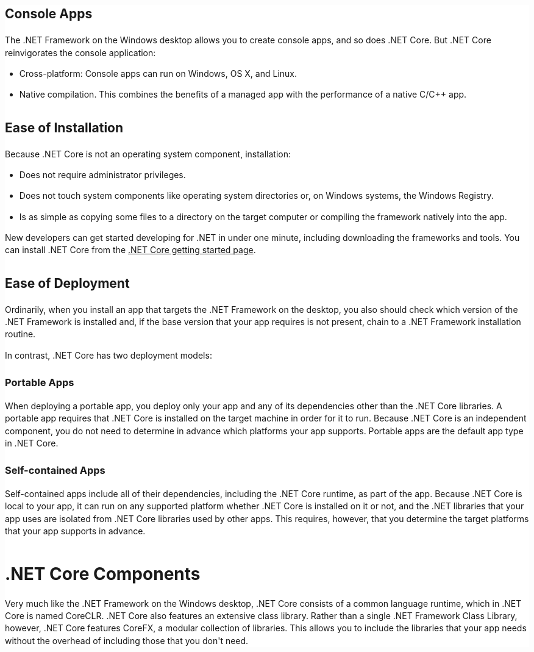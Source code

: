 ## Console Apps ##

The .NET Framework on the Windows desktop allows you to create console apps, and so does .NET Core. But .NET Core reinvigorates the console application:

- Cross-platform: Console apps can run on Windows, OS X, and Linux.

- Native compilation. This combines the benefits of a managed app with the performance of a native C/C++ app. 

## Ease of Installation ##

Because .NET Core is not an operating system component, installation:   

- Does not require administrator privileges.

- Does not touch system components like operating system directories or, on Windows systems, the Windows Registry.

- Is as simple as copying some files to a directory on the target computer or compiling the framework natively into the app.

New developers can get started developing for .NET in under one minute, including downloading the frameworks and tools. You can install .NET Core from the [.NET Core getting started page](https://dotnet.github.io/getting-started/#/windows ".NET Core getting started page"). 

## Ease of Deployment ##

Ordinarily, when you install an app that targets the .NET Framework on the desktop, you also should check which version of the .NET Framework is installed and, if the base version that your app requires is not present, chain to a .NET Framework installation routine. 

In contrast, .NET Core has two deployment models:

### Portable Apps ###
  
When deploying a portable app, you deploy only your app and any of its dependencies other than the .NET Core libraries. A portable app requires that .NET Core is installed on the target machine in order for it to run. Because .NET Core is an independent component, you do not need to determine in advance which platforms your app supports. Portable apps are the default app type in .NET Core. 

### Self-contained Apps ###

Self-contained apps include all of their dependencies, including the .NET Core runtime, as part of the app. Because .NET Core is local to your app, it can run on any supported platform whether .NET Core is installed on it or not, and the .NET libraries that your app uses are isolated from .NET Core libraries used by other apps. This requires, however, that you determine the target platforms that your app supports in advance.

# .NET Core Components #

Very much like the .NET Framework on the Windows desktop, .NET Core consists of a common language runtime, which in .NET Core is named CoreCLR. .NET Core also features an extensive class library. Rather than a single .NET Framework Class Library, however, .NET Core features CoreFX, a modular collection of libraries. This allows you to include the libraries that your app needs without the overhead of including those that you don't need.
   